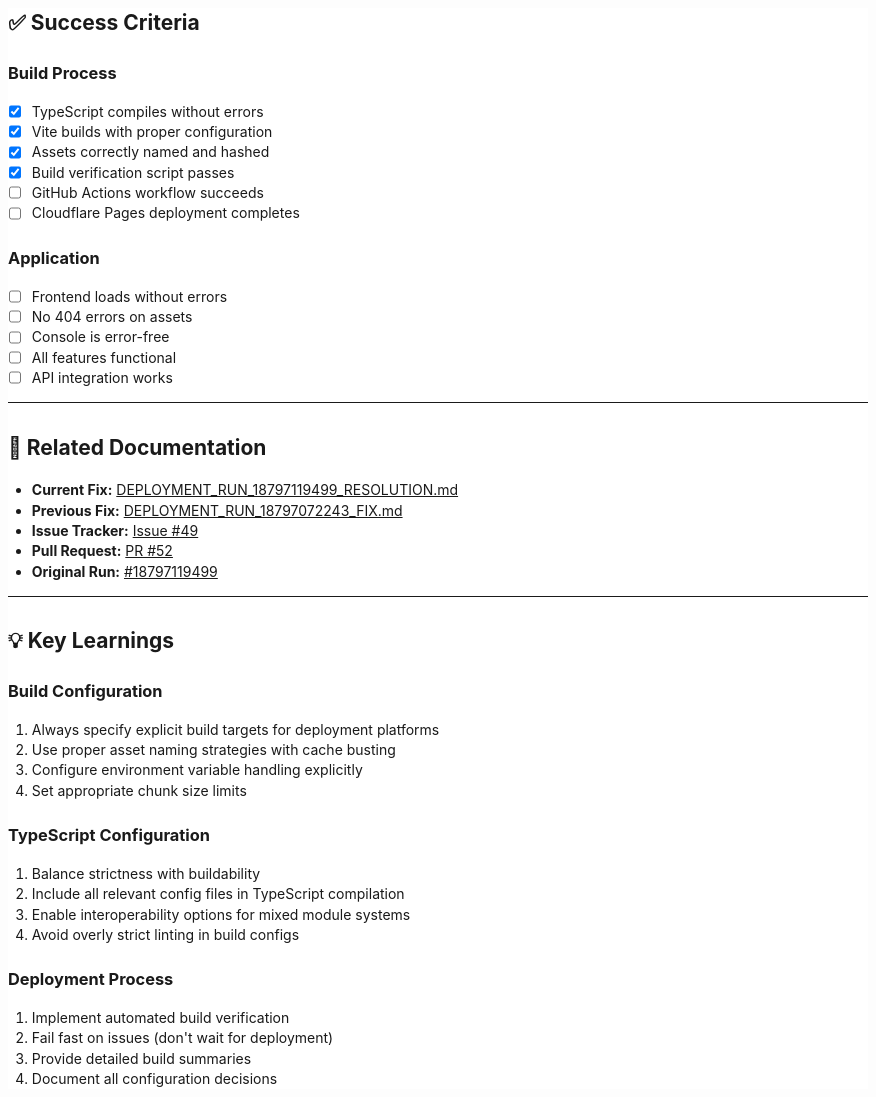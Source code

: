 
## ✅ Success Criteria

### Build Process
- [x] TypeScript compiles without errors
- [x] Vite builds with proper configuration
- [x] Assets correctly named and hashed
- [x] Build verification script passes
- [ ] GitHub Actions workflow succeeds
- [ ] Cloudflare Pages deployment completes

### Application
- [ ] Frontend loads without errors
- [ ] No 404 errors on assets
- [ ] Console is error-free
- [ ] All features functional
- [ ] API integration works

---

## 🔗 Related Documentation

- **Current Fix:** [DEPLOYMENT_RUN_18797119499_RESOLUTION.md](./DEPLOYMENT_RUN_18797119499_RESOLUTION.md)
- **Previous Fix:** [DEPLOYMENT_RUN_18797072243_FIX.md](./DEPLOYMENT_RUN_18797072243_FIX.md)
- **Issue Tracker:** [Issue #49](https://github.com/ckorhonen/creator-tools-mvp/issues/49)
- **Pull Request:** [PR #52](https://github.com/ckorhonen/creator-tools-mvp/pull/52)
- **Original Run:** [#18797119499](https://github.com/ckorhonen/creator-tools-mvp/actions/runs/18797119499)

---

## 💡 Key Learnings

### Build Configuration
1. Always specify explicit build targets for deployment platforms
2. Use proper asset naming strategies with cache busting
3. Configure environment variable handling explicitly
4. Set appropriate chunk size limits

### TypeScript Configuration
1. Balance strictness with buildability
2. Include all relevant config files in TypeScript compilation
3. Enable interoperability options for mixed module systems
4. Avoid overly strict linting in build configs

### Deployment Process
1. Implement automated build verification
2. Fail fast on issues (don't wait for deployment)
3. Provide detailed build summaries
4. Document all configuration decisions

